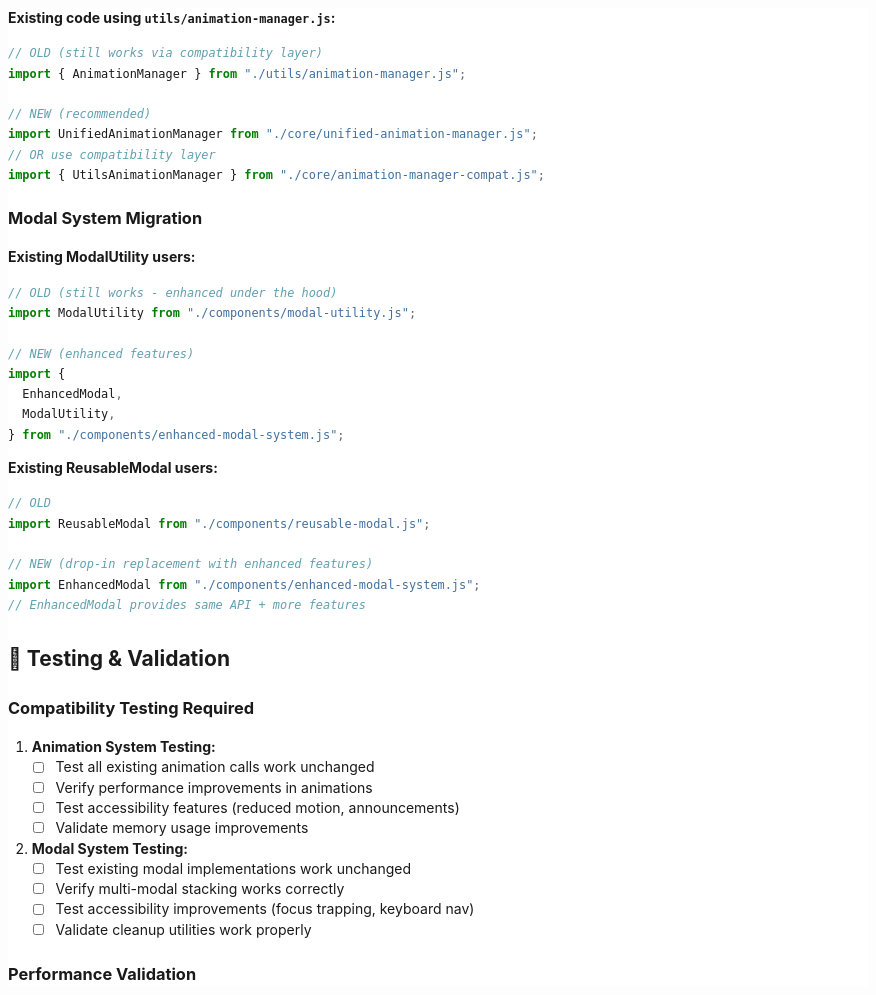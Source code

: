 **Existing code using `utils/animation-manager.js`:**

```javascript
// OLD (still works via compatibility layer)
import { AnimationManager } from "./utils/animation-manager.js";

// NEW (recommended)
import UnifiedAnimationManager from "./core/unified-animation-manager.js";
// OR use compatibility layer
import { UtilsAnimationManager } from "./core/animation-manager-compat.js";
```

### **Modal System Migration**

**Existing ModalUtility users:**

```javascript
// OLD (still works - enhanced under the hood)
import ModalUtility from "./components/modal-utility.js";

// NEW (enhanced features)
import {
  EnhancedModal,
  ModalUtility,
} from "./components/enhanced-modal-system.js";
```

**Existing ReusableModal users:**

```javascript
// OLD
import ReusableModal from "./components/reusable-modal.js";

// NEW (drop-in replacement with enhanced features)
import EnhancedModal from "./components/enhanced-modal-system.js";
// EnhancedModal provides same API + more features
```

## **🧪 Testing & Validation**

### **Compatibility Testing Required**

1. **Animation System Testing:**
   - [ ] Test all existing animation calls work unchanged
   - [ ] Verify performance improvements in animations
   - [ ] Test accessibility features (reduced motion, announcements)
   - [ ] Validate memory usage improvements

2. **Modal System Testing:**
   - [ ] Test existing modal implementations work unchanged
   - [ ] Verify multi-modal stacking works correctly
   - [ ] Test accessibility improvements (focus trapping, keyboard nav)
   - [ ] Validate cleanup utilities work properly

### **Performance Validation**

